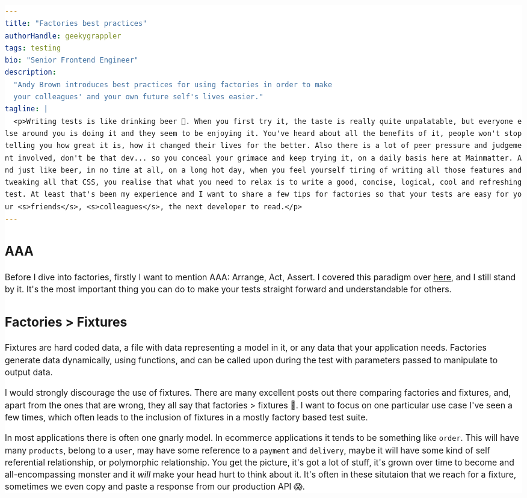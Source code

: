 ```yaml
---
title: "Factories best practices"
authorHandle: geekygrappler
tags: testing
bio: "Senior Frontend Engineer"
description:
  "Andy Brown introduces best practices for using factories in order to make
  your colleagues' and your own future self's lives easier."
tagline: |
  <p>Writing tests is like drinking beer 🍻. When you first try it, the taste is really quite unpalatable, but everyone else around you is doing it and they seem to be enjoying it. You've heard about all the benefits of it, people won't stop telling you how great it is, how it changed their lives for the better. Also there is a lot of peer pressure and judgement involved, don't be that dev... so you conceal your grimace and keep trying it, on a daily basis here at Mainmatter. And just like beer, in no time at all, on a long hot day, when you feel yourself tiring of writing all those features and tweaking all that CSS, you realise that what you need to relax is to write a good, concise, logical, cool and refreshing test. At least that's been my experience and I want to share a few tips for factories so that your tests are easy for your <s>friends</s>, <s>colleagues</s>, the next developer to read.</p>
---
```


## AAA

Before I dive into factories, firstly I want to mention AAA: Arrange, Act,
Assert. I covered this paradigm over [here](/blog/2017/09/17/magic-test-data/),
and I still stand by it. It's the most important thing you can do to make your
tests straight forward and understandable for others.

## Factories > Fixtures

Fixtures are hard coded data, a file with data representing a model in it, or
any data that your application needs. Factories generate data dynamically, using
functions, and can be called upon during the test with parameters passed to
manipulate to output data.

I would strongly discourage the use of fixtures. There are many excellent posts
out there comparing factories and fixtures, and, apart from the ones that are
wrong, they all say that factories > fixtures 🎉. I want to focus on one
particular use case I've seen a few times, which often leads to the inclusion of
fixtures in a mostly factory based test suite.

In most applications there is often one gnarly model. In ecommerce applications
it tends to be something like `order`. This will have many `products`, belong to
a `user`, may have some reference to a `payment` and `delivery`, maybe it will
have some kind of self referential relationship, or polymorphic relationship.
You get the picture, it's got a lot of stuff, it's grown over time to become and
all-encompassing monster and it _will_ make your head hurt to think about it.
It's often in these situtaion that we reach for a fixture, sometimes we even
copy and paste a response from our production API 😱.
